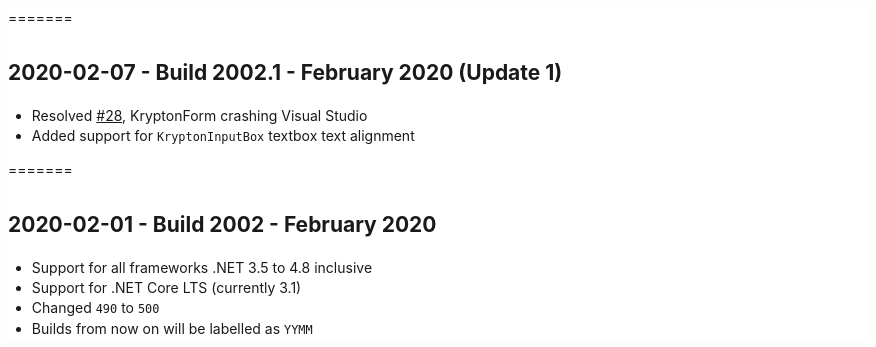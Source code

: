 =======

## 2020-02-07 - Build 2002.1 - February 2020 (Update 1)
* Resolved [#28](https://github.com/Wagnerp/Krypton-Toolkit-Suite-NET-Core/issues/28), KryptonForm crashing Visual Studio
* Added support for `KryptonInputBox` textbox text alignment

=======

## 2020-02-01 - Build 2002 - February 2020

* Support for all frameworks .NET 3.5 to 4.8 inclusive
* Support for .NET Core LTS (currently 3.1)
* Changed `490` to `500`
* Builds from now on will be labelled as `YYMM`
